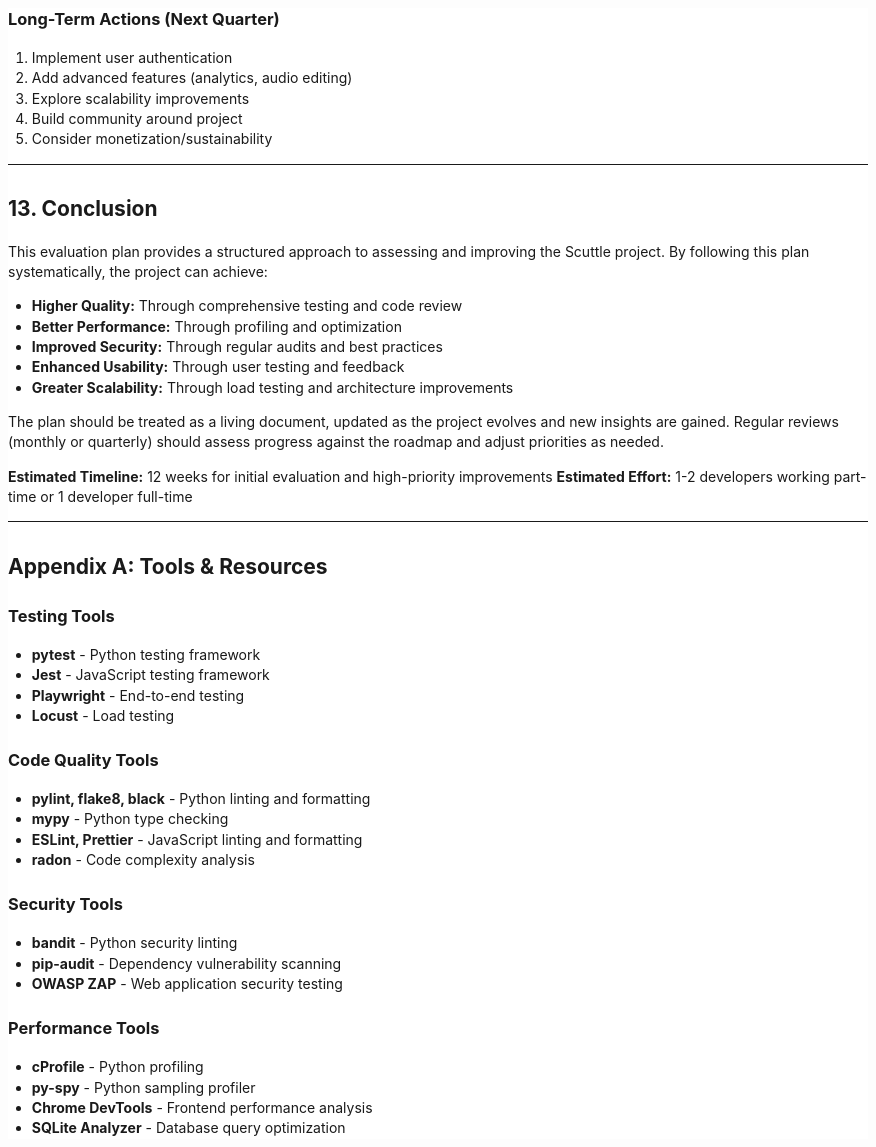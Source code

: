 ### Long-Term Actions (Next Quarter)
1. Implement user authentication
2. Add advanced features (analytics, audio editing)
3. Explore scalability improvements
4. Build community around project
5. Consider monetization/sustainability

---

## 13. Conclusion

This evaluation plan provides a structured approach to assessing and improving the Scuttle project. By following this plan systematically, the project can achieve:

- **Higher Quality:** Through comprehensive testing and code review
- **Better Performance:** Through profiling and optimization
- **Improved Security:** Through regular audits and best practices
- **Enhanced Usability:** Through user testing and feedback
- **Greater Scalability:** Through load testing and architecture improvements

The plan should be treated as a living document, updated as the project evolves and new insights are gained. Regular reviews (monthly or quarterly) should assess progress against the roadmap and adjust priorities as needed.

**Estimated Timeline:** 12 weeks for initial evaluation and high-priority improvements
**Estimated Effort:** 1-2 developers working part-time or 1 developer full-time

---

## Appendix A: Tools & Resources

### Testing Tools
- **pytest** - Python testing framework
- **Jest** - JavaScript testing framework
- **Playwright** - End-to-end testing
- **Locust** - Load testing

### Code Quality Tools
- **pylint, flake8, black** - Python linting and formatting
- **mypy** - Python type checking
- **ESLint, Prettier** - JavaScript linting and formatting
- **radon** - Code complexity analysis

### Security Tools
- **bandit** - Python security linting
- **pip-audit** - Dependency vulnerability scanning
- **OWASP ZAP** - Web application security testing

### Performance Tools
- **cProfile** - Python profiling
- **py-spy** - Python sampling profiler
- **Chrome DevTools** - Frontend performance analysis
- **SQLite Analyzer** - Database query optimization
